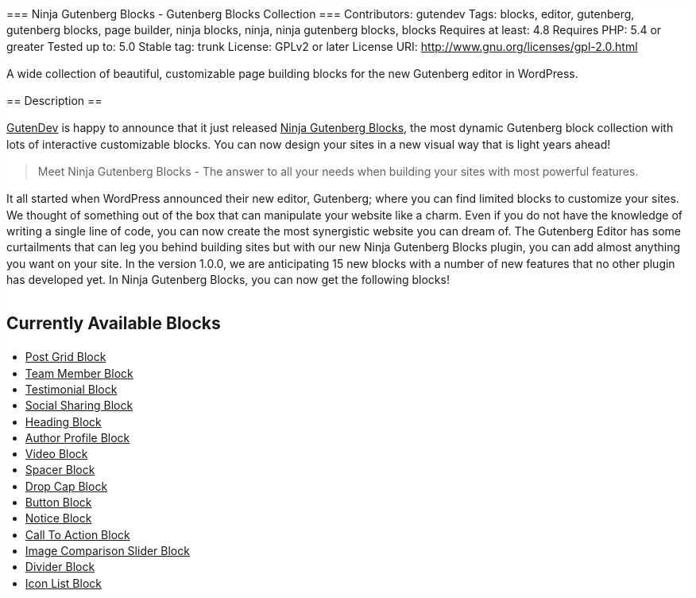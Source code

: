 === Ninja Gutenberg Blocks - Gutenberg Blocks Collection ===
Contributors: gutendev
Tags: blocks, editor, gutenberg, gutenberg blocks, page builder, ninja blocks, ninja, ninja gutenberg blocks, blocks
Requires at least: 4.8
Requires PHP: 5.4 or greater
Tested up to: 5.0
Stable tag: trunk
License: GPLv2 or later
License URI: http://www.gnu.org/licenses/gpl-2.0.html

A wide collection of beautiful, customizable page building blocks for the new Gutenberg editor in WordPress.

== Description ==

[GutenDev](https://gutendev.com/) is happy to announce that it just released [Ninja Gutenberg Blocks](https://gutendev.com/ninja-gutenberg-blocks/), the most dynamic Gutenberg block collection with lots of interactive customizable blocks. You can now design your sites in a new visual way that is light years ahead!

> Meet Ninja Gutenberg Blocks - The answer to all your needs when
> building your sites with most powerful features.

It all started when WordPress announced their new editor, Gutenberg; where you can find limited blocks to customize your sites. We thought of something out of the box that can manipulate your website like a charm. Even if you do not have the knowledge of writing a single line of code, you can now create the most synergistic website you can dream of. The Gutenberg Editor has some curtailments that can leg you behind building sites but with our new Ninja Gutenberg Blocks plugin, you can add almost anything you want on your site.
In the version 1.0.0, we are anticipating 15 new blocks with a number of new features that no other plugin has developed yet. In Ninja Gutenberg Blocks, you can now get the following blocks!


## Currently Available Blocks

-   [Post Grid Block](https://gutendev.com/ninja-gutenberg-blocks/post-grid-block/)
-   [Team Member Block](https://gutendev.com/ninja-gutenberg-blocks/a-step-by-step-guide-to-use-team-member-block-ninja-gutenberg-block/)
-   [Testimonial Block](https://gutendev.com/ninja-gutenberg-blocks/the-intermediate-guide-to-use-testimonial-block-ninja-gutenberg-blocks/)
-   [Social Sharing Block](https://gutendev.com/ninja-gutenberg-blocks/how-to-master-social-sharing-block-in-few-clicks-ninja-gutenberg-blocks/)
-   [Heading Block](https://gutendev.com/ninja-gutenberg-blocks/get-freedom-using-heading-block-ninja-gutenberg-blocks/)
-   [Author Profile Block](https://gutendev.com/ninja-gutenberg-blocks/using-author-profile-block-in-gutenberg-ninja-gutenberg-blocks/)
-   [Video Block](https://gutendev.com/ninja-gutenberg-blocks/embedding-videos-using-video-block-ninja-gutenberg-blocks/)
-   [Spacer Block](https://gutendev.com/ninja-gutenberg-blocks/give-your-words-some-space-using-spacer-block-ninja-gutenberg-blocks/)
-   [Drop Cap Block](https://gutendev.com/ninja-gutenberg-blocks/creating-drop-caps-using-drop-cap-block-ninja-gutenberg-blocks/)
-   [Button Block](https://gutendev.com/ninja-gutenberg-blocks/the-complete-guide-to-use-button-block-ninja-gutenberg-blocks/)
-   [Notice Block](https://gutendev.com/ninja-gutenberg-blocks/get-your-words-noticed-using-notice-block-ninja-gutenberg-blocks/)
-   [Call To Action Block](https://gutendev.com/ninja-gutenberg-blocks/promote-your-business-using-call-to-action-block-ninja-gutenberg-blocks/)
-   [Image Comparison Slider Block](https://gutendev.com/ninja-gutenberg-blocks/let-your-customer-compare-using-image-comparison-slider-block-ninja-gutenberg-block/)
-   [Divider Block](https://gutendev.com/ninja-gutenberg-blocks/wielding-divider-block-precisely-ninja-gutenberg-blocks/)
-   [Icon List Block](https://gutendev.com/ninja-gutenberg-blocks/make-your-list-even-more-gorgeous-using-icon-list-block-ninja-gutenberg-blocks/)
